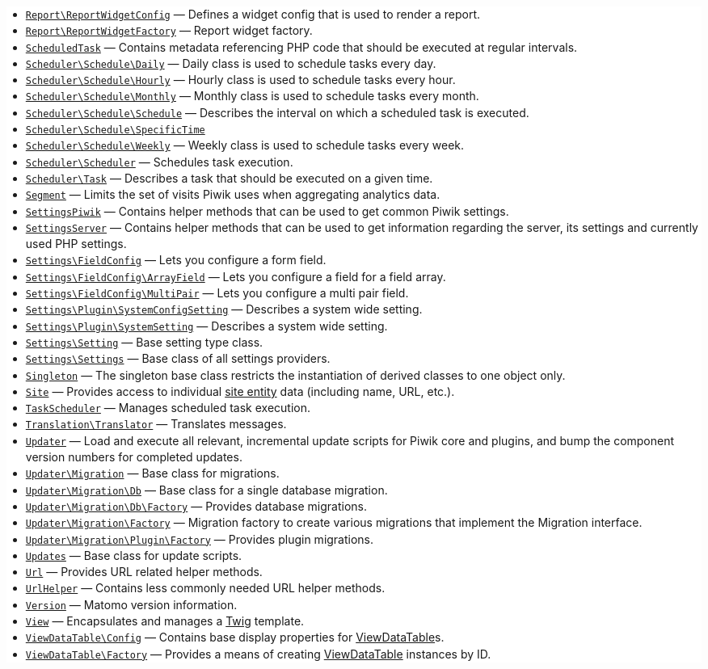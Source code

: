 - [`Report\ReportWidgetConfig`](Piwik/Report/ReportWidgetConfig.md) &mdash; Defines a widget config that is used to render a report.
- [`Report\ReportWidgetFactory`](Piwik/Report/ReportWidgetFactory.md) &mdash; Report widget factory.
- [`ScheduledTask`](Piwik/ScheduledTask.md) &mdash; Contains metadata referencing PHP code that should be executed at regular intervals.
- [`Scheduler\Schedule\Daily`](Piwik/Scheduler/Schedule/Daily.md) &mdash; Daily class is used to schedule tasks every day.
- [`Scheduler\Schedule\Hourly`](Piwik/Scheduler/Schedule/Hourly.md) &mdash; Hourly class is used to schedule tasks every hour.
- [`Scheduler\Schedule\Monthly`](Piwik/Scheduler/Schedule/Monthly.md) &mdash; Monthly class is used to schedule tasks every month.
- [`Scheduler\Schedule\Schedule`](Piwik/Scheduler/Schedule/Schedule.md) &mdash; Describes the interval on which a scheduled task is executed.
- [`Scheduler\Schedule\SpecificTime`](Piwik/Scheduler/Schedule/SpecificTime.md)
- [`Scheduler\Schedule\Weekly`](Piwik/Scheduler/Schedule/Weekly.md) &mdash; Weekly class is used to schedule tasks every week.
- [`Scheduler\Scheduler`](Piwik/Scheduler/Scheduler.md) &mdash; Schedules task execution.
- [`Scheduler\Task`](Piwik/Scheduler/Task.md) &mdash; Describes a task that should be executed on a given time.
- [`Segment`](Piwik/Segment.md) &mdash; Limits the set of visits Piwik uses when aggregating analytics data.
- [`SettingsPiwik`](Piwik/SettingsPiwik.md) &mdash; Contains helper methods that can be used to get common Piwik settings.
- [`SettingsServer`](Piwik/SettingsServer.md) &mdash; Contains helper methods that can be used to get information regarding the server, its settings and currently used PHP settings.
- [`Settings\FieldConfig`](Piwik/Settings/FieldConfig.md) &mdash; Lets you configure a form field.
- [`Settings\FieldConfig\ArrayField`](Piwik/Settings/FieldConfig/ArrayField.md) &mdash; Lets you configure a field for a field array.
- [`Settings\FieldConfig\MultiPair`](Piwik/Settings/FieldConfig/MultiPair.md) &mdash; Lets you configure a multi pair field.
- [`Settings\Plugin\SystemConfigSetting`](Piwik/Settings/Plugin/SystemConfigSetting.md) &mdash; Describes a system wide setting.
- [`Settings\Plugin\SystemSetting`](Piwik/Settings/Plugin/SystemSetting.md) &mdash; Describes a system wide setting.
- [`Settings\Setting`](Piwik/Settings/Setting.md) &mdash; Base setting type class.
- [`Settings\Settings`](Piwik/Settings/Settings.md) &mdash; Base class of all settings providers.
- [`Singleton`](Piwik/Singleton.md) &mdash; The singleton base class restricts the instantiation of derived classes to one object only.
- [`Site`](Piwik/Site.md) &mdash; Provides access to individual [site entity](/guides/persistence-and-the-mysql-backend#websites-aka-sites) data (including name, URL, etc.).
- [`TaskScheduler`](Piwik/TaskScheduler.md) &mdash; Manages scheduled task execution.
- [`Translation\Translator`](Piwik/Translation/Translator.md) &mdash; Translates messages.
- [`Updater`](Piwik/Updater.md) &mdash; Load and execute all relevant, incremental update scripts for Piwik core and plugins, and bump the component version numbers for completed updates.
- [`Updater\Migration`](Piwik/Updater/Migration.md) &mdash; Base class for migrations.
- [`Updater\Migration\Db`](Piwik/Updater/Migration/Db.md) &mdash; Base class for a single database migration.
- [`Updater\Migration\Db\Factory`](Piwik/Updater/Migration/Db/Factory.md) &mdash; Provides database migrations.
- [`Updater\Migration\Factory`](Piwik/Updater/Migration/Factory.md) &mdash; Migration factory to create various migrations that implement the Migration interface.
- [`Updater\Migration\Plugin\Factory`](Piwik/Updater/Migration/Plugin/Factory.md) &mdash; Provides plugin migrations.
- [`Updates`](Piwik/Updates.md) &mdash; Base class for update scripts.
- [`Url`](Piwik/Url.md) &mdash; Provides URL related helper methods.
- [`UrlHelper`](Piwik/UrlHelper.md) &mdash; Contains less commonly needed URL helper methods.
- [`Version`](Piwik/Version.md) &mdash; Matomo version information.
- [`View`](Piwik/View.md) &mdash; Encapsulates and manages a [Twig](http://twig.sensiolabs.org/) template.
- [`ViewDataTable\Config`](Piwik/ViewDataTable/Config.md) &mdash; Contains base display properties for [ViewDataTable](/api-reference/Piwik/Plugin/ViewDataTable)s.
- [`ViewDataTable\Factory`](Piwik/ViewDataTable/Factory.md) &mdash; Provides a means of creating [ViewDataTable](/api-reference/Piwik/Plugin/ViewDataTable) instances by ID.